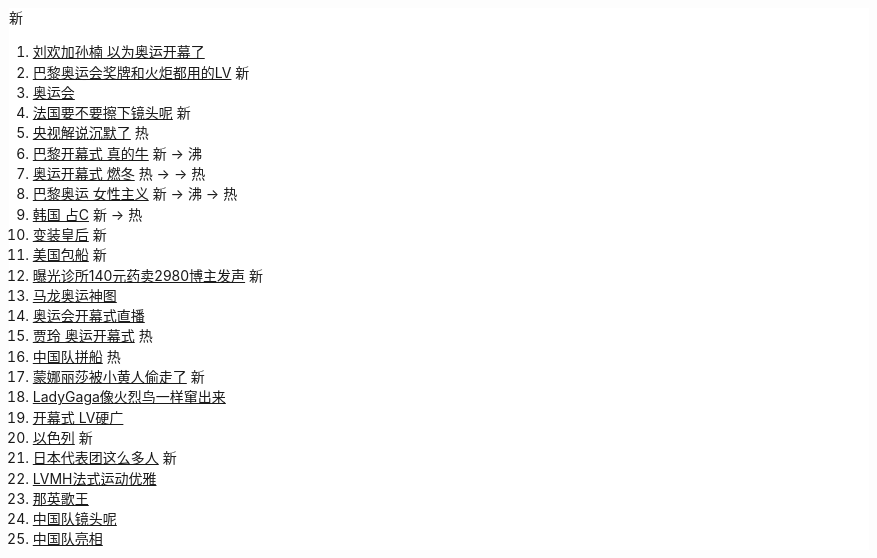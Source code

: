    新
1. [刘欢加孙楠 以为奥运开幕了](https://s.weibo.com//weibo?q=%E5%88%98%E6%AC%A2%E5%8A%A0%E5%AD%99%E6%A5%A0%20%E4%BB%A5%E4%B8%BA%E5%A5%A5%E8%BF%90%E5%BC%80%E5%B9%95%E4%BA%86&t=31&band_rank=47&Refer=top)
1. [巴黎奥运会奖牌和火炬都用的LV](https://s.weibo.com//weibo?q=%23%E5%B7%B4%E9%BB%8E%E5%A5%A5%E8%BF%90%E4%BC%9A%E5%A5%96%E7%89%8C%E5%92%8C%E7%81%AB%E7%82%AC%E9%83%BD%E7%94%A8%E7%9A%84LV%23&t=31&band_rank=48&Refer=top)
   新
1. [奥运会](https://s.weibo.com//weibo?q=%E5%A5%A5%E8%BF%90%E4%BC%9A&t=31&band_rank=49&Refer=top)
1. [法国要不要擦下镜头呢](https://s.weibo.com//weibo?q=%E6%B3%95%E5%9B%BD%E8%A6%81%E4%B8%8D%E8%A6%81%E6%93%A6%E4%B8%8B%E9%95%9C%E5%A4%B4%E5%91%A2&t=31&band_rank=50&Refer=top)
   新
1. [央视解说沉默了](https://s.weibo.com//weibo?q=%23%E5%A4%AE%E8%A7%86%E8%A7%A3%E8%AF%B4%E6%B2%89%E9%BB%98%E4%BA%86%23&t=31&band_rank=1&Refer=top)
   热
1. [巴黎开幕式 真的牛](https://s.weibo.com//weibo?q=%E5%B7%B4%E9%BB%8E%E5%BC%80%E5%B9%95%E5%BC%8F%20%E7%9C%9F%E7%9A%84%E7%89%9B&t=31&band_rank=4&Refer=top)
   新 -> 沸
1. [奥运开幕式 燃冬](https://s.weibo.com//weibo?q=%E5%A5%A5%E8%BF%90%E5%BC%80%E5%B9%95%E5%BC%8F%20%E7%87%83%E5%86%AC&t=31&band_rank=5&Refer=top)
   热 -> -> 热
1. [巴黎奥运 女性主义](https://s.weibo.com//weibo?q=%E5%B7%B4%E9%BB%8E%E5%A5%A5%E8%BF%90%20%E5%A5%B3%E6%80%A7%E4%B8%BB%E4%B9%89&t=31&band_rank=6&Refer=top)
   新 -> 沸 -> 热
1. [韩国 占C](https://s.weibo.com//weibo?q=%E9%9F%A9%E5%9B%BD%20%E5%8D%A0C&t=31&band_rank=7&Refer=top)
   新 -> 热
1. [变装皇后](https://s.weibo.com//weibo?q=%E5%8F%98%E8%A3%85%E7%9A%87%E5%90%8E&t=31&band_rank=8&Refer=top)
   新
1. [美国包船](https://s.weibo.com//weibo?q=%E7%BE%8E%E5%9B%BD%E5%8C%85%E8%88%B9&t=31&band_rank=9&Refer=top)
   新
1. [曝光诊所140元药卖2980博主发声](https://s.weibo.com//weibo?q=%23%E6%9B%9D%E5%85%89%E8%AF%8A%E6%89%80140%E5%85%83%E8%8D%AF%E5%8D%962980%E5%8D%9A%E4%B8%BB%E5%8F%91%E5%A3%B0%23&t=31&band_rank=10&Refer=top)
   新
1. [马龙奥运神图](https://s.weibo.com//weibo?q=%23%E9%A9%AC%E9%BE%99%E5%A5%A5%E8%BF%90%E7%A5%9E%E5%9B%BE%23&t=31&band_rank=11&Refer=top)
1. [奥运会开幕式直播](https://s.weibo.com//weibo?q=%23%E5%A5%A5%E8%BF%90%E4%BC%9A%E5%BC%80%E5%B9%95%E5%BC%8F%E7%9B%B4%E6%92%AD%23&t=31&band_rank=12&Refer=top)
1. [贾玲 奥运开幕式](https://s.weibo.com//weibo?q=%E8%B4%BE%E7%8E%B2%20%E5%A5%A5%E8%BF%90%E5%BC%80%E5%B9%95%E5%BC%8F&t=31&band_rank=13&Refer=top)
   热
1. [中国队拼船](https://s.weibo.com//weibo?q=%23%E4%B8%AD%E5%9B%BD%E9%98%9F%E6%8B%BC%E8%88%B9%23&t=31&band_rank=14&Refer=top)
   热
1. [蒙娜丽莎被小黄人偷走了](https://s.weibo.com//weibo?q=%23%E8%92%99%E5%A8%9C%E4%B8%BD%E8%8E%8E%E8%A2%AB%E5%B0%8F%E9%BB%84%E4%BA%BA%E5%81%B7%E8%B5%B0%E4%BA%86%23&t=31&band_rank=15&Refer=top)
   新
1. [LadyGaga像火烈鸟一样窜出来](https://s.weibo.com//weibo?q=%23LadyGaga%E5%83%8F%E7%81%AB%E7%83%88%E9%B8%9F%E4%B8%80%E6%A0%B7%E7%AA%9C%E5%87%BA%E6%9D%A5%23&t=31&band_rank=16&Refer=top)
1. [开幕式 LV硬广](https://s.weibo.com//weibo?q=%E5%BC%80%E5%B9%95%E5%BC%8F%20LV%E7%A1%AC%E5%B9%BF&t=31&band_rank=17&Refer=top)
1. [以色列](https://s.weibo.com//weibo?q=%E4%BB%A5%E8%89%B2%E5%88%97&t=31&band_rank=18&Refer=top)
   新
1. [日本代表团这么多人](https://s.weibo.com//weibo?q=%E6%97%A5%E6%9C%AC%E4%BB%A3%E8%A1%A8%E5%9B%A2%E8%BF%99%E4%B9%88%E5%A4%9A%E4%BA%BA&t=31&band_rank=19&Refer=top)
   新
1. [LVMH法式运动优雅](https://s.weibo.com//weibo?q=%23LVMH%E6%B3%95%E5%BC%8F%E8%BF%90%E5%8A%A8%E4%BC%98%E9%9B%85%23&t=31&band_rank=20&Refer=top)
1. [那英歌王](https://s.weibo.com//weibo?q=%E9%82%A3%E8%8B%B1%E6%AD%8C%E7%8E%8B&t=31&band_rank=21&Refer=top)
1. [中国队镜头呢](https://s.weibo.com//weibo?q=%23%E4%B8%AD%E5%9B%BD%E9%98%9F%E9%95%9C%E5%A4%B4%E5%91%A2%23&t=31&band_rank=22&Refer=top)
1. [中国队亮相](https://s.weibo.com//weibo?q=%23%E4%B8%AD%E5%9B%BD%E9%98%9F%E4%BA%AE%E7%9B%B8%23&t=31&band_rank=23&Refer=top)